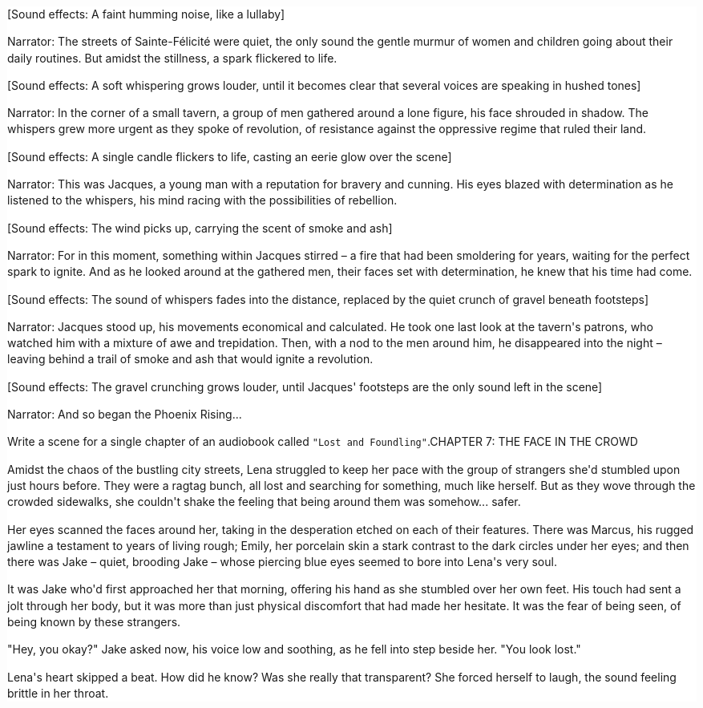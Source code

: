 [Sound effects: A faint humming noise, like a lullaby]

Narrator: The streets of Sainte-Félicité were quiet, the only sound the gentle murmur of women and children going about their daily routines. But amidst the stillness, a spark flickered to life.

[Sound effects: A soft whispering grows louder, until it becomes clear that several voices are speaking in hushed tones]

Narrator: In the corner of a small tavern, a group of men gathered around a lone figure, his face shrouded in shadow. The whispers grew more urgent as they spoke of revolution, of resistance against the oppressive regime that ruled their land.

[Sound effects: A single candle flickers to life, casting an eerie glow over the scene]

Narrator: This was Jacques, a young man with a reputation for bravery and cunning. His eyes blazed with determination as he listened to the whispers, his mind racing with the possibilities of rebellion.

[Sound effects: The wind picks up, carrying the scent of smoke and ash]

Narrator: For in this moment, something within Jacques stirred – a fire that had been smoldering for years, waiting for the perfect spark to ignite. And as he looked around at the gathered men, their faces set with determination, he knew that his time had come.

[Sound effects: The sound of whispers fades into the distance, replaced by the quiet crunch of gravel beneath footsteps]

Narrator: Jacques stood up, his movements economical and calculated. He took one last look at the tavern's patrons, who watched him with a mixture of awe and trepidation. Then, with a nod to the men around him, he disappeared into the night – leaving behind a trail of smoke and ash that would ignite a revolution.

[Sound effects: The gravel crunching grows louder, until Jacques' footsteps are the only sound left in the scene]

Narrator: And so began the Phoenix Rising...<end>

Write a scene for a single chapter of an audiobook called `"Lost and Foundling"`.<start>CHAPTER 7: THE FACE IN THE CROWD

Amidst the chaos of the bustling city streets, Lena struggled to keep her pace with the group of strangers she'd stumbled upon just hours before. They were a ragtag bunch, all lost and searching for something, much like herself. But as they wove through the crowded sidewalks, she couldn't shake the feeling that being around them was somehow... safer.

Her eyes scanned the faces around her, taking in the desperation etched on each of their features. There was Marcus, his rugged jawline a testament to years of living rough; Emily, her porcelain skin a stark contrast to the dark circles under her eyes; and then there was Jake – quiet, brooding Jake – whose piercing blue eyes seemed to bore into Lena's very soul.

It was Jake who'd first approached her that morning, offering his hand as she stumbled over her own feet. His touch had sent a jolt through her body, but it was more than just physical discomfort that had made her hesitate. It was the fear of being seen, of being known by these strangers.

"Hey, you okay?" Jake asked now, his voice low and soothing, as he fell into step beside her. "You look lost."

Lena's heart skipped a beat. How did he know? Was she really that transparent? She forced herself to laugh, the sound feeling brittle in her throat.
